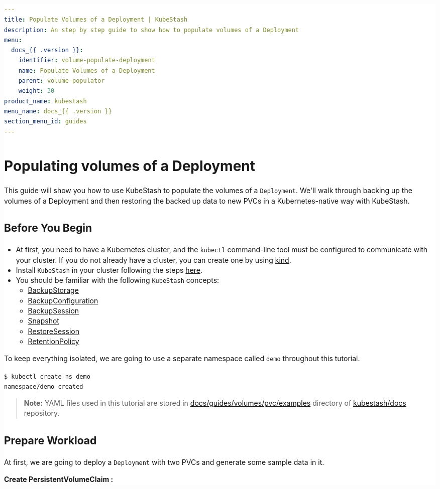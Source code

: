 ```yaml
---
title: Populate Volumes of a Deployment | KubeStash
description: An step by step guide to show how to populate volumes of a Deployment
menu:
  docs_{{ .version }}:
    identifier: volume-populate-deployment
    name: Populate Volumes of a Deployment
    parent: volume-populator
    weight: 30
product_name: kubestash
menu_name: docs_{{ .version }}
section_menu_id: guides
---
```


# Populating volumes of a Deployment

This guide will show you how to use KubeStash to populate the volumes of a `Deployment`. We'll walk through backing up the volumes of a Deployment and then restoring the backed up data to new PVCs in a Kubernetes-native way with KubeStash.

## Before You Begin
- At first, you need to have a Kubernetes cluster, and the `kubectl` command-line tool must be configured to communicate with your cluster. If you do not already have a cluster, you can create one by using [kind](https://kind.sigs.k8s.io/docs/user/quick-start/).
- Install `KubeStash` in your cluster following the steps [here](/docs/setup/README.md).
- You should be familiar with the following `KubeStash` concepts:
  - [BackupStorage](/docs/concepts/crds/backupstorage/index.md)
  - [BackupConfiguration](/docs/concepts/crds/backupconfiguration/index.md)
  - [BackupSession](/docs/concepts/crds/backupsession/index.md)
  - [Snapshot](/docs/concepts/crds/snapshot/index.md)
  - [RestoreSession](/docs/concepts/crds/restoresession/index.md)
  - [RetentionPolicy](/docs/concepts/crds/retentionpolicy/index.md)

To keep everything isolated, we are going to use a separate namespace called `demo` throughout this tutorial.

```bash
$ kubectl create ns demo
namespace/demo created
```

> **Note:** YAML files used in this tutorial are stored in [docs/guides/volumes/pvc/examples](/docs/guides/volumes/pvc/examples) directory of [kubestash/docs](https://github.com/kubestash/docs) repository.

## Prepare Workload

At first, we are going to deploy a `Deployment` with two PVCs and generate some sample data in it.

**Create PersistentVolumeClaim :**
